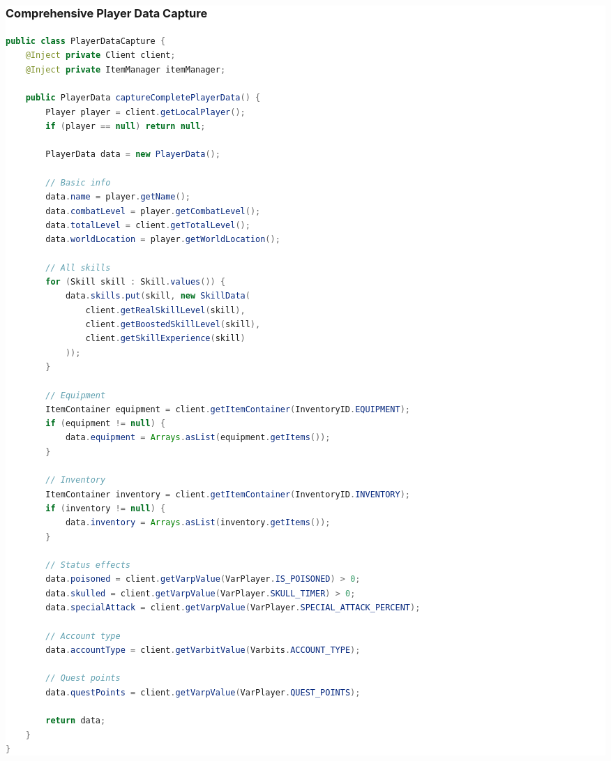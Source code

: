 ### Comprehensive Player Data Capture

```java
public class PlayerDataCapture {
    @Inject private Client client;
    @Inject private ItemManager itemManager;
    
    public PlayerData captureCompletePlayerData() {
        Player player = client.getLocalPlayer();
        if (player == null) return null;
        
        PlayerData data = new PlayerData();
        
        // Basic info
        data.name = player.getName();
        data.combatLevel = player.getCombatLevel();
        data.totalLevel = client.getTotalLevel();
        data.worldLocation = player.getWorldLocation();
        
        // All skills
        for (Skill skill : Skill.values()) {
            data.skills.put(skill, new SkillData(
                client.getRealSkillLevel(skill),
                client.getBoostedSkillLevel(skill),
                client.getSkillExperience(skill)
            ));
        }
        
        // Equipment
        ItemContainer equipment = client.getItemContainer(InventoryID.EQUIPMENT);
        if (equipment != null) {
            data.equipment = Arrays.asList(equipment.getItems());
        }
        
        // Inventory
        ItemContainer inventory = client.getItemContainer(InventoryID.INVENTORY);
        if (inventory != null) {
            data.inventory = Arrays.asList(inventory.getItems());
        }
        
        // Status effects
        data.poisoned = client.getVarpValue(VarPlayer.IS_POISONED) > 0;
        data.skulled = client.getVarpValue(VarPlayer.SKULL_TIMER) > 0;
        data.specialAttack = client.getVarpValue(VarPlayer.SPECIAL_ATTACK_PERCENT);
        
        // Account type
        data.accountType = client.getVarbitValue(Varbits.ACCOUNT_TYPE);
        
        // Quest points
        data.questPoints = client.getVarpValue(VarPlayer.QUEST_POINTS);
        
        return data;
    }
}
```
